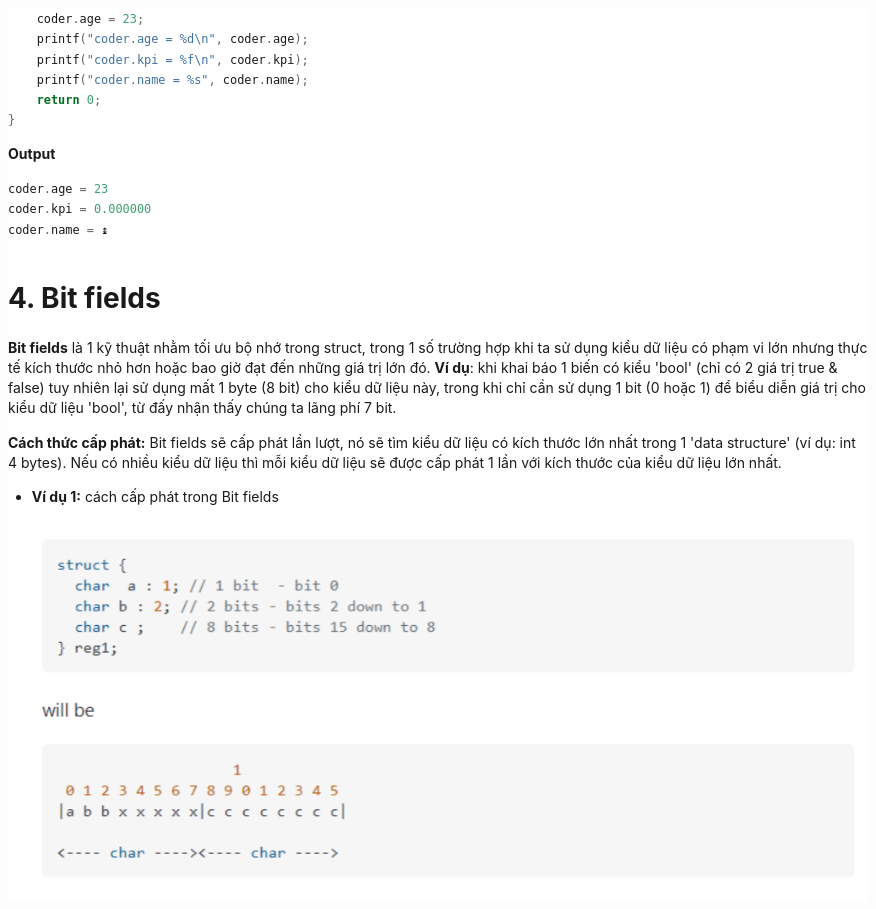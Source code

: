   ```c
      coder.age = 23;
      printf("coder.age = %d\n", coder.age);
      printf("coder.kpi = %f\n", coder.kpi);
      printf("coder.name = %s", coder.name);
      return 0;
  }
  ```

  **Output**

  ```c
  coder.age = 23
  coder.kpi = 0.000000
  coder.name = ↨
  ```

# <a id = "bit_fields"></a> 4. Bit fields

**Bit fields** là 1 kỹ thuật nhằm tối ưu bộ nhớ trong struct, trong 1 số trường hợp khi ta sử dụng kiểu dữ liệu có phạm vi lớn nhưng thực tế kích thước nhỏ hơn hoặc bao giờ đạt đến những giá trị lớn đó.
**Ví dụ**: khi khai báo 1 biến có kiểu 'bool' (chỉ có 2 giá trị true & false) tuy nhiên lại sử dụng mất 1 byte (8 bit) cho kiểu dữ liệu này, trong khi chỉ cần sử dụng 1 bit (0 hoặc 1) để biểu diễn giá trị cho kiểu dữ liệu 'bool', từ đấy nhận thấy chúng ta lãng phí 7 bit.

**Cách thức cấp phát:** Bit fields sẽ cấp phát lần lượt, nó sẽ tìm kiểu dữ liệu có kích thước lớn nhất trong 1 'data structure' (ví dụ: int 4 bytes).
Nếu có nhiều kiểu dữ liệu thì mỗi kiểu dữ liệu sẽ được cấp phát 1 lần với kích thước của kiểu dữ liệu lớn nhất.

- **Ví dụ 1:** cách cấp phát trong Bit fields

  ![](././Pictures/ImageDataStructures/bit_field_1.png)
